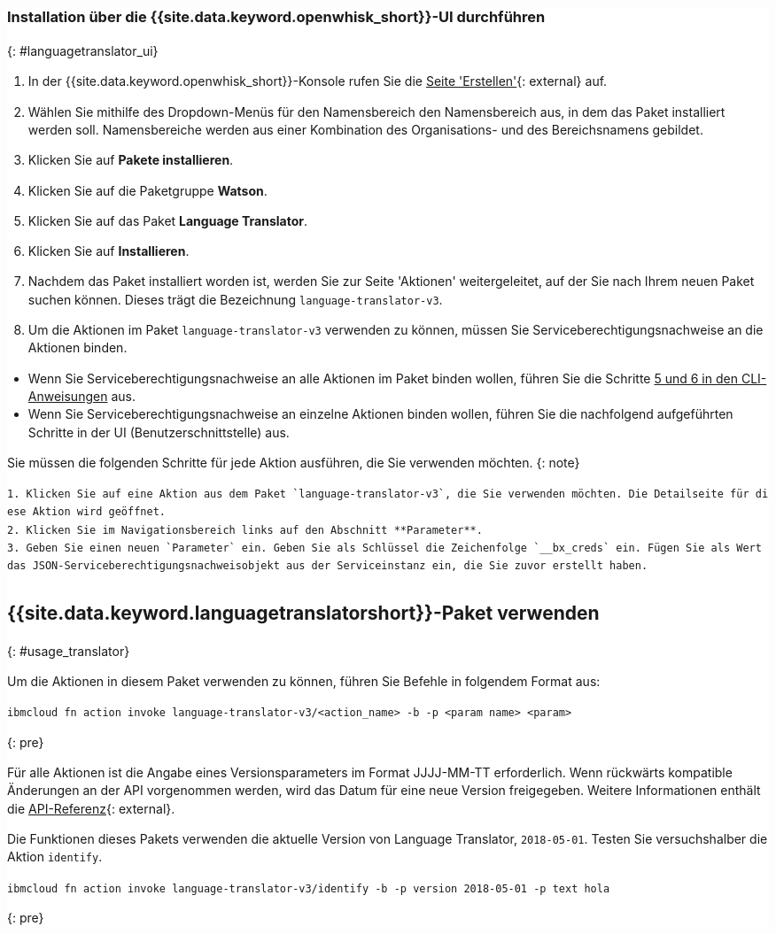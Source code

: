 ### Installation über die {{site.data.keyword.openwhisk_short}}-UI durchführen
{: #languagetranslator_ui}

1. In der {{site.data.keyword.openwhisk_short}}-Konsole rufen Sie die [Seite 'Erstellen'](https://cloud.ibm.com/openwhisk/create){: external} auf. 

2. Wählen Sie mithilfe des Dropdown-Menüs für den Namensbereich den Namensbereich aus, in dem das Paket installiert werden soll. Namensbereiche werden aus einer Kombination des Organisations- und des Bereichsnamens gebildet.

3. Klicken Sie auf **Pakete installieren**.

4. Klicken Sie auf die Paketgruppe **Watson**.

5. Klicken Sie auf das Paket **Language Translator**.

6. Klicken Sie auf **Installieren**.

7. Nachdem das Paket installiert worden ist, werden Sie zur Seite 'Aktionen' weitergeleitet, auf der Sie nach Ihrem neuen Paket suchen können. Dieses trägt die Bezeichnung `language-translator-v3`. 

8. Um die Aktionen im Paket `language-translator-v3` verwenden zu können, müssen Sie Serviceberechtigungsnachweise an die Aktionen binden. 
  * Wenn Sie Serviceberechtigungsnachweise an alle Aktionen im Paket binden wollen, führen Sie die Schritte [5 und 6 in den CLI-Anweisungen](#languagetranslator_cli) aus. 
  * Wenn Sie Serviceberechtigungsnachweise an einzelne Aktionen binden wollen, führen Sie die nachfolgend aufgeführten Schritte in der UI (Benutzerschnittstelle) aus.
  
  Sie müssen die folgenden Schritte für jede Aktion ausführen, die Sie verwenden möchten.
  {: note}

    1. Klicken Sie auf eine Aktion aus dem Paket `language-translator-v3`, die Sie verwenden möchten. Die Detailseite für diese Aktion wird geöffnet.
    2. Klicken Sie im Navigationsbereich links auf den Abschnitt **Parameter**.
    3. Geben Sie einen neuen `Parameter` ein. Geben Sie als Schlüssel die Zeichenfolge `__bx_creds` ein. Fügen Sie als Wert das JSON-Serviceberechtigungsnachweisobjekt aus der Serviceinstanz ein, die Sie zuvor erstellt haben.

## {{site.data.keyword.languagetranslatorshort}}-Paket verwenden
{: #usage_translator}

Um die Aktionen in diesem Paket verwenden zu können, führen Sie Befehle in folgendem Format aus:

```
ibmcloud fn action invoke language-translator-v3/<action_name> -b -p <param name> <param>
```
{: pre}

Für alle Aktionen ist die Angabe eines Versionsparameters im Format JJJJ-MM-TT erforderlich. Wenn rückwärts kompatible Änderungen an der API vorgenommen werden, wird das Datum für eine neue Version freigegeben. Weitere Informationen enthält die [API-Referenz](https://www.ibm.com/watson/developercloud/language-translator/api/v3/curl.html?curl#versioning){: external}.

Die Funktionen dieses Pakets verwenden die aktuelle Version von Language Translator, `2018-05-01`. Testen Sie versuchshalber die Aktion `identify`.
```
ibmcloud fn action invoke language-translator-v3/identify -b -p version 2018-05-01 -p text hola
```
{: pre}




